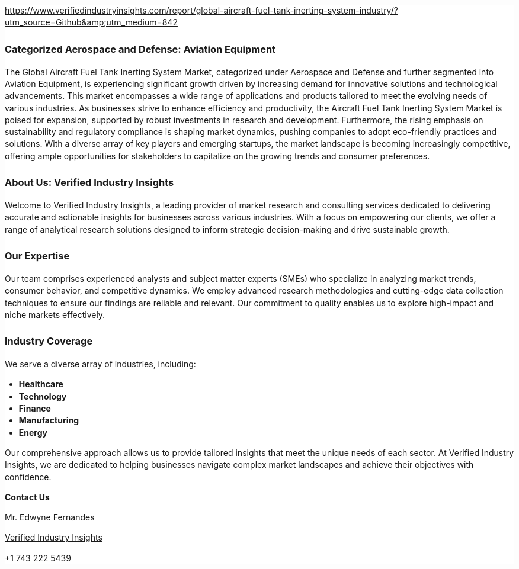 </strong><a href="https://www.verifiedindustryinsights.com/report/global-aircraft-fuel-tank-inerting-system-industry/?utm_source=Github&amp;utm_medium=842">https://www.verifiedindustryinsights.com/report/global-aircraft-fuel-tank-inerting-system-industry/?utm_source=Github&amp;utm_medium=842</a>&nbsp;</p><h3>Categorized Aerospace and Defense: Aviation Equipment </h3><p>The Global Aircraft Fuel Tank Inerting System Market, categorized under Aerospace and Defense and further segmented into Aviation Equipment, is experiencing significant growth driven by increasing demand for innovative solutions and technological advancements. This market encompasses a wide range of applications and products tailored to meet the evolving needs of various industries. As businesses strive to enhance efficiency and productivity, the Aircraft Fuel Tank Inerting System Market is poised for expansion, supported by robust investments in research and development. Furthermore, the rising emphasis on sustainability and regulatory compliance is shaping market dynamics, pushing companies to adopt eco-friendly practices and solutions. With a diverse array of key players and emerging startups, the market landscape is becoming increasingly competitive, offering ample opportunities for stakeholders to capitalize on the growing trends and consumer preferences.</p><h3>About Us: Verified Industry Insights</h3><p>Welcome to Verified Industry Insights, a leading provider of market research and consulting services dedicated to delivering accurate and actionable insights for businesses across various industries. With a focus on empowering our clients, we offer a range of analytical research solutions designed to inform strategic decision-making and drive sustainable growth.</p><h3>Our Expertise</h3><p>Our team comprises experienced analysts and subject matter experts (SMEs) who specialize in analyzing market trends, consumer behavior, and competitive dynamics. We employ advanced research methodologies and cutting-edge data collection techniques to ensure our findings are reliable and relevant. Our commitment to quality enables us to explore high-impact and niche markets effectively.</p><h3>Industry Coverage</h3><p>We serve a diverse array of industries, including:</p><ul><li><strong>Healthcare</strong></li><li><strong>Technology</strong></li><li><strong>Finance</strong></li><li><strong>Manufacturing</strong></li><li><strong>Energy</strong></li></ul><p>Our comprehensive approach allows us to provide tailored insights that meet the unique needs of each sector. At Verified Industry Insights, we are dedicated to helping businesses navigate complex market landscapes and achieve their objectives with confidence.</p><p><strong>Contact Us</strong></p><p>Mr. Edwyne Fernandes</p><p><a href="https://www.verifiedindustryinsights.com/">Verified Industry Insights</a></p><p>+1 743 222 5439</p>
